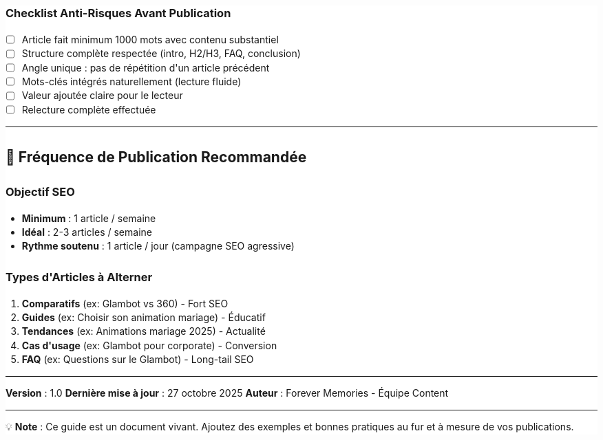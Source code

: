### Checklist Anti-Risques Avant Publication
- [ ] Article fait minimum 1000 mots avec contenu substantiel
- [ ] Structure complète respectée (intro, H2/H3, FAQ, conclusion)
- [ ] Angle unique : pas de répétition d'un article précédent
- [ ] Mots-clés intégrés naturellement (lecture fluide)
- [ ] Valeur ajoutée claire pour le lecteur
- [ ] Relecture complète effectuée

---

## 📅 Fréquence de Publication Recommandée

### Objectif SEO
- **Minimum** : 1 article / semaine
- **Idéal** : 2-3 articles / semaine
- **Rythme soutenu** : 1 article / jour (campagne SEO agressive)

### Types d'Articles à Alterner
1. **Comparatifs** (ex: Glambot vs 360) - Fort SEO
2. **Guides** (ex: Choisir son animation mariage) - Éducatif
3. **Tendances** (ex: Animations mariage 2025) - Actualité
4. **Cas d'usage** (ex: Glambot pour corporate) - Conversion
5. **FAQ** (ex: Questions sur le Glambot) - Long-tail SEO

---

**Version** : 1.0
**Dernière mise à jour** : 27 octobre 2025
**Auteur** : Forever Memories - Équipe Content

---

💡 **Note** : Ce guide est un document vivant. Ajoutez des exemples et bonnes pratiques au fur et à mesure de vos publications.
